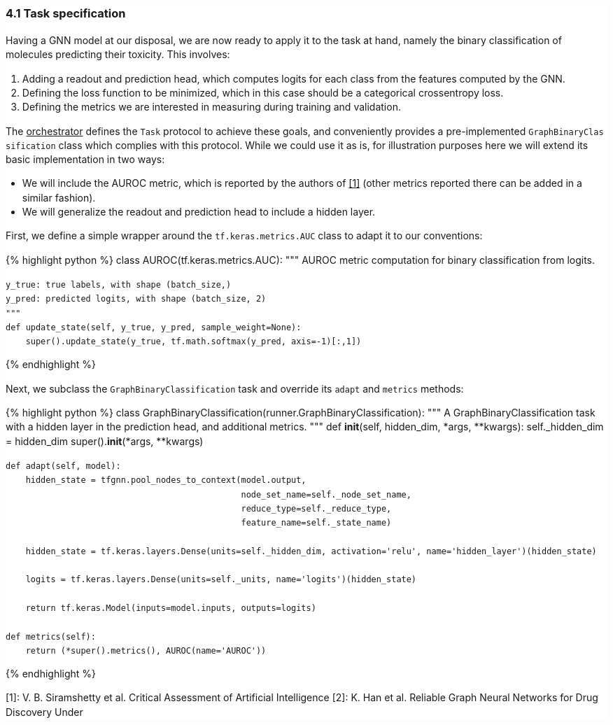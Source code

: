 <div class="subsection separator"></div>

### <a id="classification_task">4.1 Task specification</a>

Having a GNN model at our disposal, we are now ready to apply it to the task at hand, namely the binary classification of molecules predicting their toxicity. This involves:

1. Adding a readout and prediction head, which computes logits for each class from the features computed by the GNN.
1. Defining the loss function to be minimized, which in this case should be a categorical crossentropy loss.
1. Defining the metrics we are interested in measuring during training and validation.

The [orchestrator](https://github.com/tensorflow/gnn/blob/main/tensorflow_gnn/docs/guide/runner.md) defines the `Task` protocol to achieve these goals, and conveniently provides a pre-implemented `GraphBinaryClassification` class which complies with this protocol. While we could use it as is, for illustration purposes here we will extend its basic implementation in two ways:
- We will include the AUROC metric, which is reported by the authors of [[1]](#cardiotox) (other metrics reported there can be added in a similar fashion).
- We will generalize the readout and prediction head to include a hidden layer.

First, we define a simple wrapper around the `tf.keras.metrics.AUC` class to adapt it to our conventions:

{% highlight python %}
class AUROC(tf.keras.metrics.AUC):
    """
    AUROC metric computation for binary classification from logits.
    
    y_true: true labels, with shape (batch_size,)
    y_pred: predicted logits, with shape (batch_size, 2)
    """
    def update_state(self, y_true, y_pred, sample_weight=None):
        super().update_state(y_true, tf.math.softmax(y_pred, axis=-1)[:,1])
{% endhighlight %}

Next, we subclass the `GraphBinaryClassification` task and override its `adapt` and `metrics` methods:

{% highlight python %}
class GraphBinaryClassification(runner.GraphBinaryClassification):
    """
    A GraphBinaryClassification task with a hidden layer in the prediction head, and additional metrics.
    """
    def __init__(self, hidden_dim, *args, **kwargs):
        self._hidden_dim = hidden_dim
        super().__init__(*args, **kwargs)
        
    def adapt(self, model):
        hidden_state = tfgnn.pool_nodes_to_context(model.output,
                                                   node_set_name=self._node_set_name,
                                                   reduce_type=self._reduce_type,
                                                   feature_name=self._state_name)
        
        hidden_state = tf.keras.layers.Dense(units=self._hidden_dim, activation='relu', name='hidden_layer')(hidden_state)
        
        logits = tf.keras.layers.Dense(units=self._units, name='logits')(hidden_state)
        
        return tf.keras.Model(inputs=model.inputs, outputs=logits)
    
    def metrics(self):
        return (*super().metrics(), AUROC(name='AUROC'))
{% endhighlight %}


[1]: V. B. Siramshetty et al. Critical Assessment of Artificial Intelligence
[2]: K. Han et al. Reliable Graph Neural Networks for Drug Discovery Under
